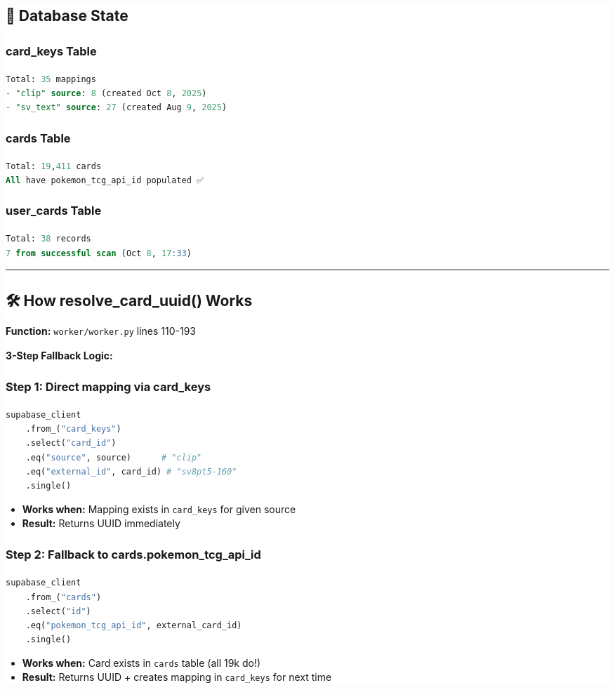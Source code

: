 
## 💾 Database State

### card_keys Table
```sql
Total: 35 mappings
- "clip" source: 8 (created Oct 8, 2025)
- "sv_text" source: 27 (created Aug 9, 2025)
```

### cards Table
```sql
Total: 19,411 cards
All have pokemon_tcg_api_id populated ✅
```

### user_cards Table
```sql
Total: 38 records
7 from successful scan (Oct 8, 17:33)
```

---

## 🛠️ How resolve_card_uuid() Works

**Function:** `worker/worker.py` lines 110-193

**3-Step Fallback Logic:**

### Step 1: Direct mapping via card_keys
```python
supabase_client
    .from_("card_keys")
    .select("card_id")
    .eq("source", source)      # "clip"
    .eq("external_id", card_id) # "sv8pt5-160"
    .single()
```
- **Works when:** Mapping exists in `card_keys` for given source
- **Result:** Returns UUID immediately

### Step 2: Fallback to cards.pokemon_tcg_api_id
```python
supabase_client
    .from_("cards")
    .select("id")
    .eq("pokemon_tcg_api_id", external_card_id)
    .single()
```
- **Works when:** Card exists in `cards` table (all 19k do!)
- **Result:** Returns UUID + creates mapping in `card_keys` for next time
